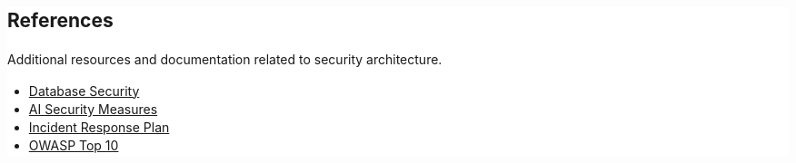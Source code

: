 ## References

Additional resources and documentation related to security architecture.

- [Database Security](./database.md#data-protection)
- [AI Security Measures](./ai-integration.md#security-measures)
- [Incident Response Plan](../../security/policies/incident-response-plan.md)
- [OWASP Top 10](https://owasp.org/Top10/)